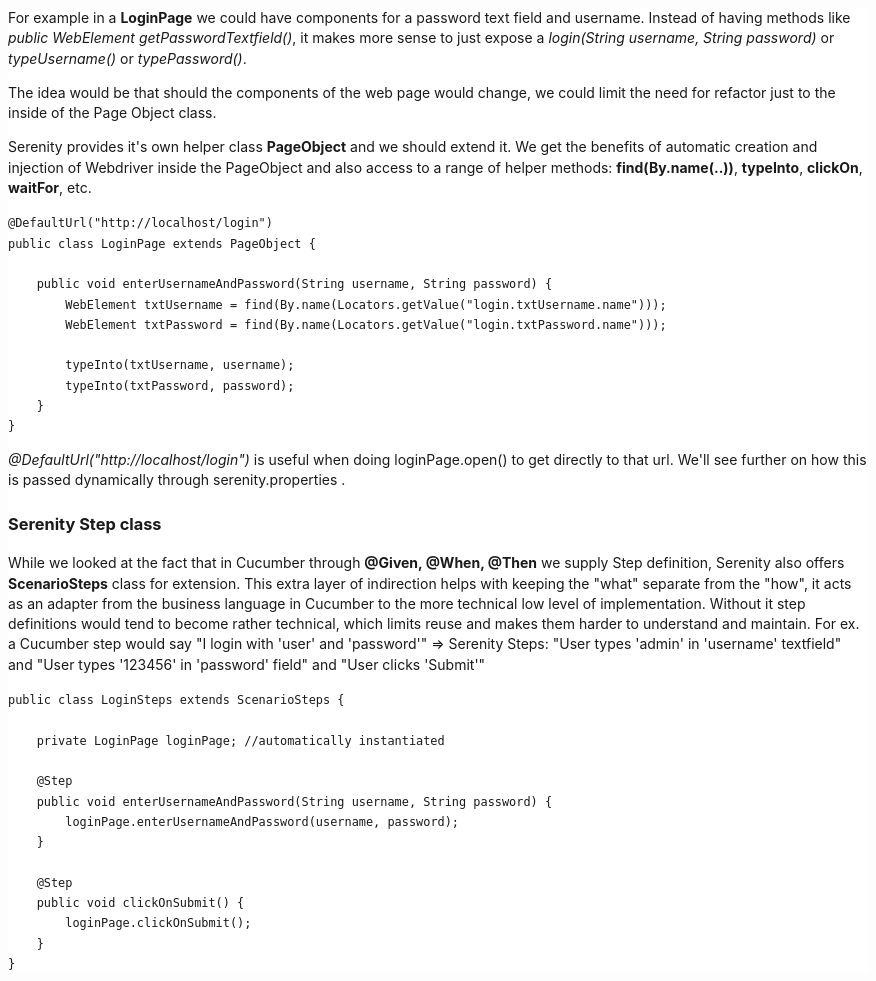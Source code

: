 For example in a **LoginPage** we could have components for a password text field and username. Instead of having methods like *public WebElement getPasswordTextfield()*, it makes more sense to just expose a *login(String username, String password)*  or *typeUsername()* or *typePassword()*.

The idea would be that should the components of the web page would change, we could limit the need for refactor just to the inside of the Page Object class.

Serenity provides it's own helper class **PageObject** and we should extend it. We get the benefits of automatic creation and injection of Webdriver inside the PageObject and also access to a range of helper methods: **find(By.name(..))**, **typeInto**, **clickOn**, **waitFor**, etc.

```
@DefaultUrl("http://localhost/login") 
public class LoginPage extends PageObject {

    public void enterUsernameAndPassword(String username, String password) {
        WebElement txtUsername = find(By.name(Locators.getValue("login.txtUsername.name")));
        WebElement txtPassword = find(By.name(Locators.getValue("login.txtPassword.name")));

        typeInto(txtUsername, username);
        typeInto(txtPassword, password);
    }
}
```
*@DefaultUrl("http://localhost/login")* is useful when doing loginPage.open() to get directly to that url. We'll see further on how this is passed dynamically through serenity.properties .


### Serenity Step class
While we looked at the fact that in Cucumber through **@Given, @When, @Then** we supply Step definition, Serenity also offers **ScenarioSteps** class for extension. 
This extra layer of indirection helps with keeping the "what" separate from the "how", it acts as an adapter from the business language in Cucumber to the more technical low level of implementation. Without it step definitions would tend to become rather technical, which limits reuse and makes them harder to understand and maintain. 
For ex. a Cucumber step would say "I login with 'user' and 'password'" => Serenity Steps: "User types 'admin' in 'username' textfield" and "User types '123456' in 'password'  field" and "User clicks 'Submit'"

```
public class LoginSteps extends ScenarioSteps {

    private LoginPage loginPage; //automatically instantiated

    @Step
    public void enterUsernameAndPassword(String username, String password) {
        loginPage.enterUsernameAndPassword(username, password);
    }

    @Step
    public void clickOnSubmit() {
        loginPage.clickOnSubmit();
    }
}
```
